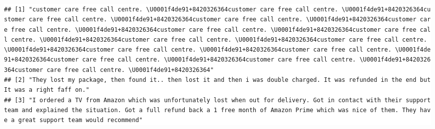 ``` r
```

    ## [1] "customer care free call centre. \U0001f4de91+8420326364customer care free call centre. \U0001f4de91+8420326364customer care free call centre. \U0001f4de91+8420326364customer care free call centre. \U0001f4de91+8420326364customer care free call centre. \U0001f4de91+8420326364customer care free call centre. \U0001f4de91+8420326364customer care free call centre. \U0001f4de91+8420326364customer care free call centre. \U0001f4de91+8420326364customer care free call centre. \U0001f4de91+8420326364customer care free call centre. \U0001f4de91+8420326364customer care free call centre. \U0001f4de91+8420326364customer care free call centre. \U0001f4de91+8420326364customer care free call centre. \U0001f4de91+8420326364customer care free call centre. \U0001f4de91+8420326364"                                                                                                                                                                                                                                                                                                                                                                                                                                                                                                                                                                                                                                                                                                                                                                                                                                                                                                                                                                                                                                                                                                                                                                           
    ## [2] "They lost my package, then found it.. then lost it and then i was double charged. It was refunded in the end but It was a right faff on."                                                                                                                                                                                                                                                                                                                                                                                                                                                                                                                                                                                                                                                                                                                                                                                                                                                                                                                                                                                                                                                                                                                                                                                                                                                                                                                                                                                                                                                                                                                                                                                                                                                                                                                                                                                                                                     
    ## [3] "I ordered a TV from Amazon which was unfortunately lost when out for delivery. Got in contact with their support team and explained the situation. Got a full refund back a 1 free month of Amazon Prime which was nice of them. They have a great support team would recommend"                                                                                                                                                                                                                                                                                                                                                                                                                                                                                                                                                                                                                                                                                                                                                                                                                                                                                                                                                                                                                                                                                                                                                                                                                                                                                                                                                                                                                                                                                                                                                                                                                                                                                              